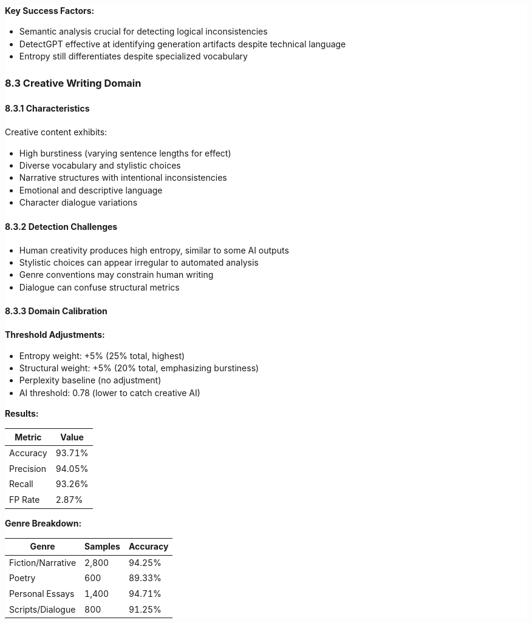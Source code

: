 **Key Success Factors:**
- Semantic analysis crucial for detecting logical inconsistencies
- DetectGPT effective at identifying generation artifacts despite technical language
- Entropy still differentiates despite specialized vocabulary

### 8.3 Creative Writing Domain

#### 8.3.1 Characteristics

Creative content exhibits:
- High burstiness (varying sentence lengths for effect)
- Diverse vocabulary and stylistic choices
- Narrative structures with intentional inconsistencies
- Emotional and descriptive language
- Character dialogue variations

#### 8.3.2 Detection Challenges

- Human creativity produces high entropy, similar to some AI outputs
- Stylistic choices can appear irregular to automated analysis
- Genre conventions may constrain human writing
- Dialogue can confuse structural metrics

#### 8.3.3 Domain Calibration

**Threshold Adjustments:**
- Entropy weight: +5% (25% total, highest)
- Structural weight: +5% (20% total, emphasizing burstiness)
- Perplexity baseline (no adjustment)
- AI threshold: 0.78 (lower to catch creative AI)

**Results:**

| Metric | Value |
|--------|-------|
| Accuracy | 93.71% |
| Precision | 94.05% |
| Recall | 93.26% |
| FP Rate | 2.87% |

**Genre Breakdown:**

| Genre | Samples | Accuracy |
|-------|---------|----------|
| Fiction/Narrative | 2,800 | 94.25% |
| Poetry | 600 | 89.33% |
| Personal Essays | 1,400 | 94.71% |
| Scripts/Dialogue | 800 | 91.25% |
